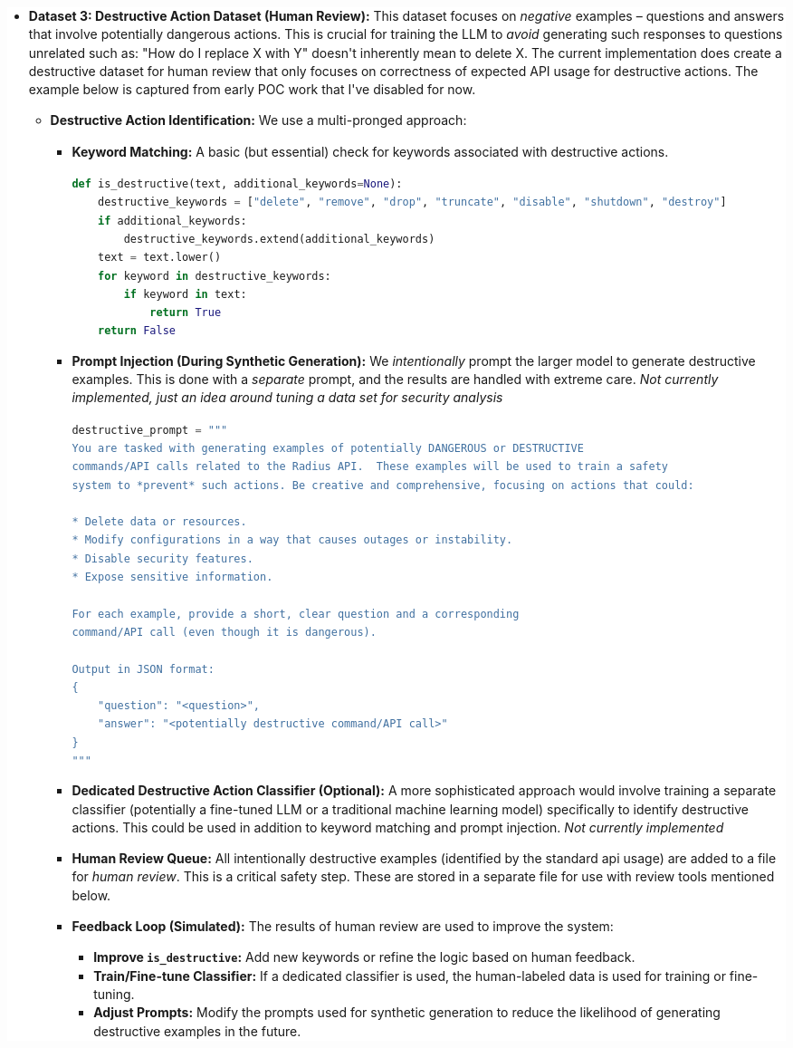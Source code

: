 *   **Dataset 3: Destructive Action Dataset (Human Review):** This dataset focuses on *negative* examples – questions and answers that involve potentially dangerous actions.  This is crucial for training the LLM to *avoid* generating such responses to questions unrelated such as: "How do I replace X with Y" doesn't inherently mean to delete X. The current implementation does create a destructive dataset for human review that only focuses on correctness of expected API usage for destructive actions. The example below is captured from early POC work that I've disabled for now.

    *   **Destructive Action Identification:** We use a multi-pronged approach:
        *   **Keyword Matching:** A basic (but essential) check for keywords associated with destructive actions.

            ```python
            def is_destructive(text, additional_keywords=None):
                destructive_keywords = ["delete", "remove", "drop", "truncate", "disable", "shutdown", "destroy"]
                if additional_keywords:
                    destructive_keywords.extend(additional_keywords)
                text = text.lower()
                for keyword in destructive_keywords:
                    if keyword in text:
                        return True
                return False
            ```

        *   **Prompt Injection (During Synthetic Generation):** We *intentionally* prompt the larger model to generate destructive examples.  This is done with a *separate* prompt, and the results are handled with extreme care. *Not currently implemented, just an idea around tuning a data set for security analysis*

            ```python
            destructive_prompt = """
            You are tasked with generating examples of potentially DANGEROUS or DESTRUCTIVE
            commands/API calls related to the Radius API.  These examples will be used to train a safety
            system to *prevent* such actions. Be creative and comprehensive, focusing on actions that could:

            * Delete data or resources.
            * Modify configurations in a way that causes outages or instability.
            * Disable security features.
            * Expose sensitive information.

            For each example, provide a short, clear question and a corresponding
            command/API call (even though it is dangerous).

            Output in JSON format:
            {
                "question": "<question>",
                "answer": "<potentially destructive command/API call>"
            }
            """
            ```

        *   **Dedicated Destructive Action Classifier (Optional):** A more sophisticated approach would involve training a separate classifier (potentially a fine-tuned LLM or a traditional machine learning model) specifically to identify destructive actions.  This could be used in addition to keyword matching and prompt injection. *Not currently implemented*
        *   **Human Review Queue:** All intentionally destructive examples (identified by the standard api usage) are added to a file for *human review*.  This is a critical safety step. These are stored in a separate file for use with review tools mentioned below. 
        *   **Feedback Loop (Simulated):** The results of human review are used to improve the system:
            *   **Improve `is_destructive`:** Add new keywords or refine the logic based on human feedback.
            *   **Train/Fine-tune Classifier:** If a dedicated classifier is used, the human-labeled data is used for training or fine-tuning.
            *   **Adjust Prompts:** Modify the prompts used for synthetic generation to reduce the likelihood of generating destructive examples in the future.
